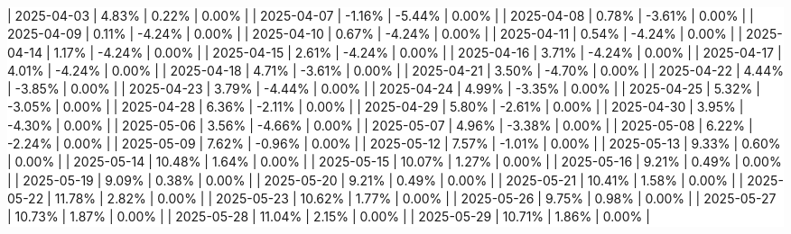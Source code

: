 | 2025-04-03 | 4.83%     | 0.22%       | 0.00%      |
| 2025-04-07 | -1.16%    | -5.44%      | 0.00%      |
| 2025-04-08 | 0.78%     | -3.61%      | 0.00%      |
| 2025-04-09 | 0.11%     | -4.24%      | 0.00%      |
| 2025-04-10 | 0.67%     | -4.24%      | 0.00%      |
| 2025-04-11 | 0.54%     | -4.24%      | 0.00%      |
| 2025-04-14 | 1.17%     | -4.24%      | 0.00%      |
| 2025-04-15 | 2.61%     | -4.24%      | 0.00%      |
| 2025-04-16 | 3.71%     | -4.24%      | 0.00%      |
| 2025-04-17 | 4.01%     | -4.24%      | 0.00%      |
| 2025-04-18 | 4.71%     | -3.61%      | 0.00%      |
| 2025-04-21 | 3.50%     | -4.70%      | 0.00%      |
| 2025-04-22 | 4.44%     | -3.85%      | 0.00%      |
| 2025-04-23 | 3.79%     | -4.44%      | 0.00%      |
| 2025-04-24 | 4.99%     | -3.35%      | 0.00%      |
| 2025-04-25 | 5.32%     | -3.05%      | 0.00%      |
| 2025-04-28 | 6.36%     | -2.11%      | 0.00%      |
| 2025-04-29 | 5.80%     | -2.61%      | 0.00%      |
| 2025-04-30 | 3.95%     | -4.30%      | 0.00%      |
| 2025-05-06 | 3.56%     | -4.66%      | 0.00%      |
| 2025-05-07 | 4.96%     | -3.38%      | 0.00%      |
| 2025-05-08 | 6.22%     | -2.24%      | 0.00%      |
| 2025-05-09 | 7.62%     | -0.96%      | 0.00%      |
| 2025-05-12 | 7.57%     | -1.01%      | 0.00%      |
| 2025-05-13 | 9.33%     | 0.60%       | 0.00%      |
| 2025-05-14 | 10.48%    | 1.64%       | 0.00%      |
| 2025-05-15 | 10.07%    | 1.27%       | 0.00%      |
| 2025-05-16 | 9.21%     | 0.49%       | 0.00%      |
| 2025-05-19 | 9.09%     | 0.38%       | 0.00%      |
| 2025-05-20 | 9.21%     | 0.49%       | 0.00%      |
| 2025-05-21 | 10.41%    | 1.58%       | 0.00%      |
| 2025-05-22 | 11.78%    | 2.82%       | 0.00%      |
| 2025-05-23 | 10.62%    | 1.77%       | 0.00%      |
| 2025-05-26 | 9.75%     | 0.98%       | 0.00%      |
| 2025-05-27 | 10.73%    | 1.87%       | 0.00%      |
| 2025-05-28 | 11.04%    | 2.15%       | 0.00%      |
| 2025-05-29 | 10.71%    | 1.86%       | 0.00%      |